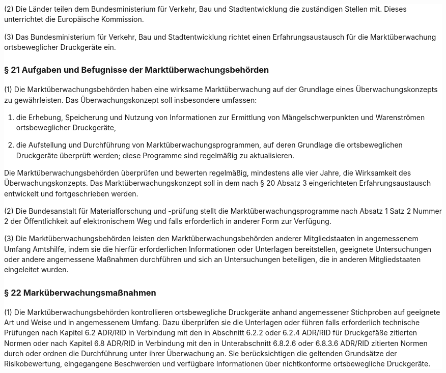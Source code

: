 


(2) Die Länder teilen dem Bundesministerium für Verkehr, Bau und
Stadtentwicklung die zuständigen Stellen mit. Dieses unterrichtet die
Europäische Kommission.

(3) Das Bundesministerium für Verkehr, Bau und Stadtentwicklung
richtet einen Erfahrungsaustausch für die Marktüberwachung
ortsbeweglicher Druckgeräte ein.


### § 21 Aufgaben und Befugnisse der Marktüberwachungsbehörden

(1) Die Marktüberwachungsbehörden haben eine wirksame Marktüberwachung
auf der Grundlage eines Überwachungskonzepts zu gewährleisten. Das
Überwachungskonzept soll insbesondere umfassen:

1.  die Erhebung, Speicherung und Nutzung von Informationen zur Ermittlung
    von Mängelschwerpunkten und Warenströmen ortsbeweglicher Druckgeräte,


2.  die Aufstellung und Durchführung von Marktüberwachungsprogrammen, auf
    deren Grundlage die ortsbeweglichen Druckgeräte überprüft werden;
    diese Programme sind regelmäßig zu aktualisieren.



Die Marktüberwachungsbehörden überprüfen und bewerten regelmäßig,
mindestens alle vier Jahre, die Wirksamkeit des Überwachungskonzepts.
Das Marktüberwachungskonzept soll in dem nach § 20 Absatz 3
eingerichteten Erfahrungsaustausch entwickelt und fortgeschrieben
werden.

(2) Die Bundesanstalt für Materialforschung und -prüfung stellt die
Marktüberwachungsprogramme nach Absatz 1 Satz 2 Nummer 2 der
Öffentlichkeit auf elektronischem Weg und falls erforderlich in
anderer Form zur Verfügung.

(3) Die Marktüberwachungsbehörden leisten den
Marktüberwachungsbehörden anderer Mitgliedstaaten in angemessenem
Umfang Amtshilfe, indem sie die hierfür erforderlichen Informationen
oder Unterlagen bereitstellen, geeignete Untersuchungen oder andere
angemessene Maßnahmen durchführen und sich an Untersuchungen
beteiligen, die in anderen Mitgliedstaaten eingeleitet wurden.


### § 22 Marküberwachungsmaßnahmen

(1) Die Marktüberwachungsbehörden kontrollieren ortsbewegliche
Druckgeräte anhand angemessener Stichproben auf geeignete Art und
Weise und in angemessenem Umfang. Dazu überprüfen sie die Unterlagen
oder führen falls erforderlich technische Prüfungen nach Kapitel 6.2
ADR/RID in Verbindung mit den in Abschnitt 6.2.2 oder 6.2.4 ADR/RID
für Druckgefäße zitierten Normen oder nach Kapitel 6.8 ADR/RID in
Verbindung mit den in Unterabschnitt 6.8.2.6 oder 6.8.3.6 ADR/RID
zitierten Normen durch oder ordnen die Durchführung unter ihrer
Überwachung an. Sie berücksichtigen die geltenden Grundsätze der
Risikobewertung, eingegangene Beschwerden und verfügbare Informationen
über nichtkonforme ortsbewegliche Druckgeräte.
